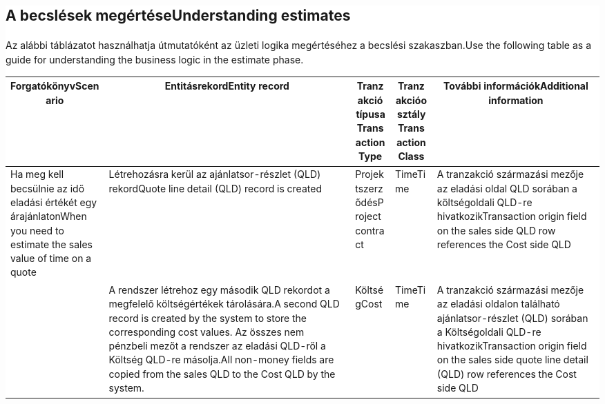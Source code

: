 ## <a name="understanding-estimates"></a><span data-ttu-id="1df6b-142">A becslések megértése</span><span class="sxs-lookup"><span data-stu-id="1df6b-142">Understanding estimates</span></span>

<span data-ttu-id="1df6b-143">Az alábbi táblázatot használhatja útmutatóként az üzleti logika megértéséhez a becslési szakaszban.</span><span class="sxs-lookup"><span data-stu-id="1df6b-143">Use the following table as a guide for understanding the business logic in the estimate phase.</span></span>

| <span data-ttu-id="1df6b-144">Forgatókönyv</span><span class="sxs-lookup"><span data-stu-id="1df6b-144">Scenario</span></span>                                                                                                                                                                                                                                                                                                                                          | <span data-ttu-id="1df6b-145">Entitásrekord</span><span class="sxs-lookup"><span data-stu-id="1df6b-145">Entity record</span></span>                                                                                                                                                                                                       | <span data-ttu-id="1df6b-146">Tranzakció típusa</span><span class="sxs-lookup"><span data-stu-id="1df6b-146">Transaction Type</span></span> | <span data-ttu-id="1df6b-147">Tranzakcióosztály</span><span class="sxs-lookup"><span data-stu-id="1df6b-147">Transaction Class</span></span> | <span data-ttu-id="1df6b-148">További információk</span><span class="sxs-lookup"><span data-stu-id="1df6b-148">Additional information</span></span>                                                            |
|---------------------------------------------------------------------------------------------------------------------------------------------------------------------------------------------------------------------------------------------------------------------------------------------------------------------------------------------------|---------------------------------------------------------------------------------------------------------------------------------------------------------------------------------------------------------------------|------------------|-------------|-----------------------------------------------------------------------------------|
| <span data-ttu-id="1df6b-149">Ha meg kell becsülnie az idő eladási értékét egy árajánlaton</span><span class="sxs-lookup"><span data-stu-id="1df6b-149">When you need to estimate the sales value of time on a quote</span></span>                                                                                                                                                                                                                                                                                    | <span data-ttu-id="1df6b-150">Létrehozásra kerül az ajánlatsor-részlet (QLD) rekord</span><span class="sxs-lookup"><span data-stu-id="1df6b-150">Quote line detail (QLD) record is created</span></span>                                                                                                                                                                               | <span data-ttu-id="1df6b-151">Projektszerződés</span><span class="sxs-lookup"><span data-stu-id="1df6b-151">Project contract</span></span> | <span data-ttu-id="1df6b-152">Time</span><span class="sxs-lookup"><span data-stu-id="1df6b-152">Time</span></span>        | <span data-ttu-id="1df6b-153">A tranzakció származási mezője az eladási oldal QLD sorában a költségoldali QLD-re hivatkozik</span><span class="sxs-lookup"><span data-stu-id="1df6b-153">Transaction origin field on the sales side QLD row references the Cost side QLD</span></span> |
|                                                                                                                                                                                                                                                                                     | <span data-ttu-id="1df6b-154">A rendszer létrehoz egy második QLD rekordot a megfelelő költségértékek tárolására.</span><span class="sxs-lookup"><span data-stu-id="1df6b-154">A second QLD record is created by the system to store the corresponding cost values.</span></span> <span data-ttu-id="1df6b-155">Az összes nem pénzbeli mezőt a rendszer az eladási QLD-ről a Költség QLD-re másolja.</span><span class="sxs-lookup"><span data-stu-id="1df6b-155">All non-money fields are copied from the sales QLD to the Cost QLD by the system.</span></span>                                                                                                                                                                               | <span data-ttu-id="1df6b-156">Költség</span><span class="sxs-lookup"><span data-stu-id="1df6b-156">Cost</span></span> | <span data-ttu-id="1df6b-157">Time</span><span class="sxs-lookup"><span data-stu-id="1df6b-157">Time</span></span>        | <span data-ttu-id="1df6b-158">A tranzakció származási mezője az eladási oldalon található ajánlatsor-részlet (QLD) sorában a Költségoldali QLD-re hivatkozik</span><span class="sxs-lookup"><span data-stu-id="1df6b-158">Transaction origin field on the sales side quote line detail (QLD) row references the Cost side QLD</span></span> |